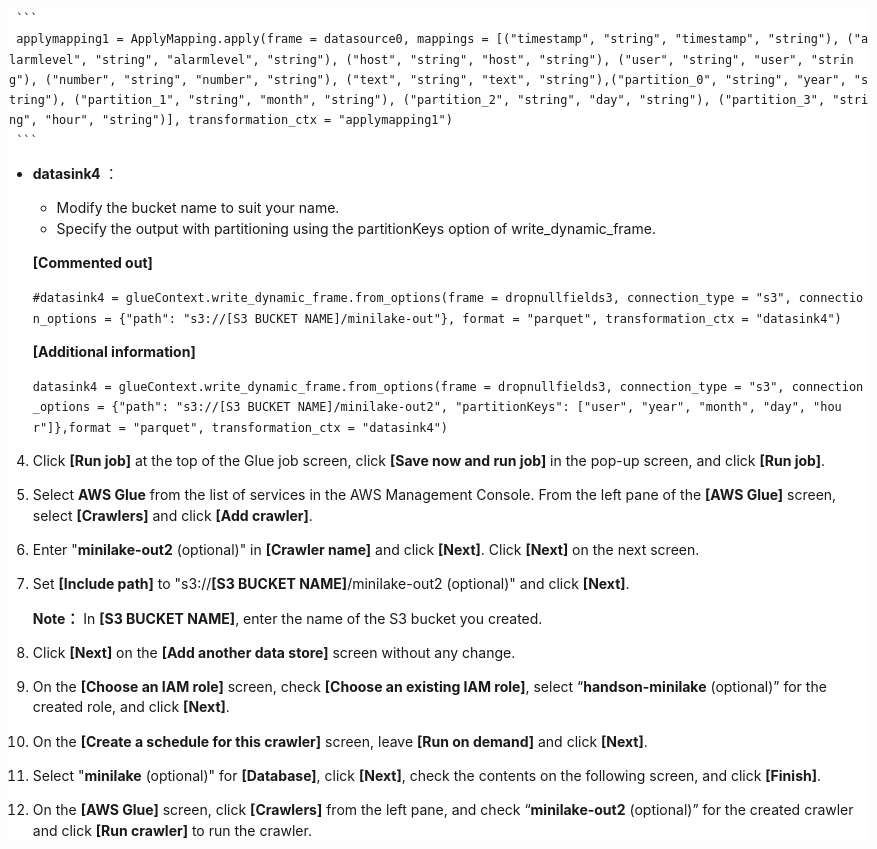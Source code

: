 	 ```
	 applymapping1 = ApplyMapping.apply(frame = datasource0, mappings = [("timestamp", "string", "timestamp", "string"), ("alarmlevel", "string", "alarmlevel", "string"), ("host", "string", "host", "string"), ("user", "string", "user", "string"), ("number", "string", "number", "string"), ("text", "string", "text", "string"),("partition_0", "string", "year", "string"), ("partition_1", "string", "month", "string"), ("partition_2", "string", "day", "string"), ("partition_3", "string", "hour", "string")], transformation_ctx = "applymapping1")
	 ```

  - **datasink4** ：  
	   - Modify the bucket name to suit your name.
	   - Specify the output with partitioning using the partitionKeys option of write\_dynamic\_frame.
     

 	 **[Commented out]**
 
	 ```
	 #datasink4 = glueContext.write_dynamic_frame.from_options(frame = dropnullfields3, connection_type = "s3", connection_options = {"path": "s3://[S3 BUCKET NAME]/minilake-out"}, format = "parquet", transformation_ctx = "datasink4")
	 ```
	 

	 **[Additional information]**
	  
	  ```
	 datasink4 = glueContext.write_dynamic_frame.from_options(frame = dropnullfields3, connection_type = "s3", connection_options = {"path": "s3://[S3 BUCKET NAME]/minilake-out2", "partitionKeys": ["user", "year", "month", "day", "hour"]},format = "parquet", transformation_ctx = "datasink4")
	 ```

 4. Click **[Run job]** at the top of the Glue job screen, click **[Save now and run job]** in the pop-up screen, and click **[Run job]**.

 5. Select **AWS Glue** from the list of services in the AWS Management Console. From the left pane of the **[AWS Glue]** screen, select **[Crawlers]** and click **[Add crawler]**.

 6. Enter "**minilake-out2** (optional)" in **[Crawler name]** and click **[Next]**. Click **[Next]** on the next screen.

 7. Set **[Include path]** to "s3://**[S3 BUCKET NAME]**/minilake-out2 (optional)" and click **[Next]**.

	 **Note：** In **[S3 BUCKET NAME]**, enter the name of the S3 bucket you created.

 8. Click **[Next]** on the **[Add another data store]** screen without any change.

 9. On the **[Choose an IAM role]** screen, check **[Choose an existing IAM role]**, select “**handson-minilake** (optional)” for the created role, and click **[Next]**.

 10. On the **[Create a schedule for this crawler]** screen, leave **[Run on demand]** and click **[Next]**.

 11. Select "**minilake** (optional)" for **[Database]**, click **[Next]**, check the contents on the following screen, and click **[Finish]**.

 12. On the **[AWS Glue]** screen, click **[Crawlers]** from the left pane, and check “**minilake-out2** (optional)” for the created crawler and click **[Run crawler]** to run the crawler.
